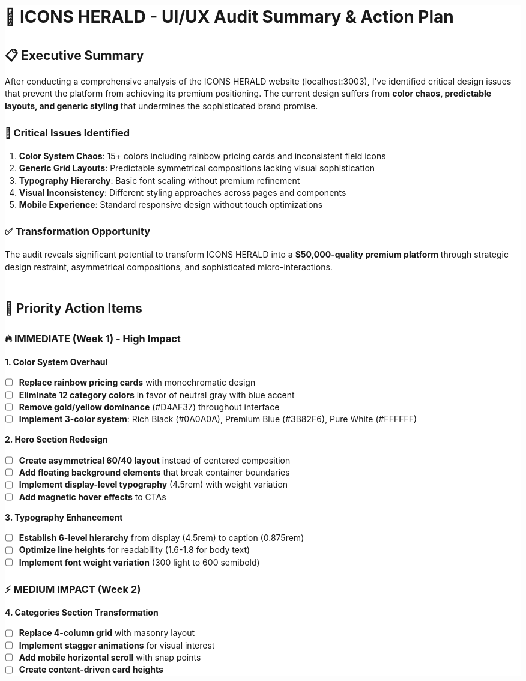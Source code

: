 # 🎨 ICONS HERALD - UI/UX Audit Summary & Action Plan

## 📋 **Executive Summary**

After conducting a comprehensive analysis of the ICONS HERALD website (localhost:3003), I've identified critical design issues that prevent the platform from achieving its premium positioning. The current design suffers from **color chaos, predictable layouts, and generic styling** that undermines the sophisticated brand promise.

### **🔴 Critical Issues Identified**

1. **Color System Chaos**: 15+ colors including rainbow pricing cards and inconsistent field icons
2. **Generic Grid Layouts**: Predictable symmetrical compositions lacking visual sophistication  
3. **Typography Hierarchy**: Basic font scaling without premium refinement
4. **Visual Inconsistency**: Different styling approaches across pages and components
5. **Mobile Experience**: Standard responsive design without touch optimizations

### **✅ Transformation Opportunity**

The audit reveals significant potential to transform ICONS HERALD into a **$50,000-quality premium platform** through strategic design restraint, asymmetrical compositions, and sophisticated micro-interactions.

---

## 🎯 **Priority Action Items**

### **🔥 IMMEDIATE (Week 1) - High Impact**

**1. Color System Overhaul**
- [ ] **Replace rainbow pricing cards** with monochromatic design
- [ ] **Eliminate 12 category colors** in favor of neutral gray with blue accent
- [ ] **Remove gold/yellow dominance** (#D4AF37) throughout interface
- [ ] **Implement 3-color system**: Rich Black (#0A0A0A), Premium Blue (#3B82F6), Pure White (#FFFFFF)

**2. Hero Section Redesign**
- [ ] **Create asymmetrical 60/40 layout** instead of centered composition
- [ ] **Add floating background elements** that break container boundaries
- [ ] **Implement display-level typography** (4.5rem) with weight variation
- [ ] **Add magnetic hover effects** to CTAs

**3. Typography Enhancement**
- [ ] **Establish 6-level hierarchy** from display (4.5rem) to caption (0.875rem)
- [ ] **Optimize line heights** for readability (1.6-1.8 for body text)
- [ ] **Implement font weight variation** (300 light to 600 semibold)

### **⚡ MEDIUM IMPACT (Week 2)**

**4. Categories Section Transformation**
- [ ] **Replace 4-column grid** with masonry layout
- [ ] **Implement stagger animations** for visual interest
- [ ] **Add mobile horizontal scroll** with snap points
- [ ] **Create content-driven card heights**
